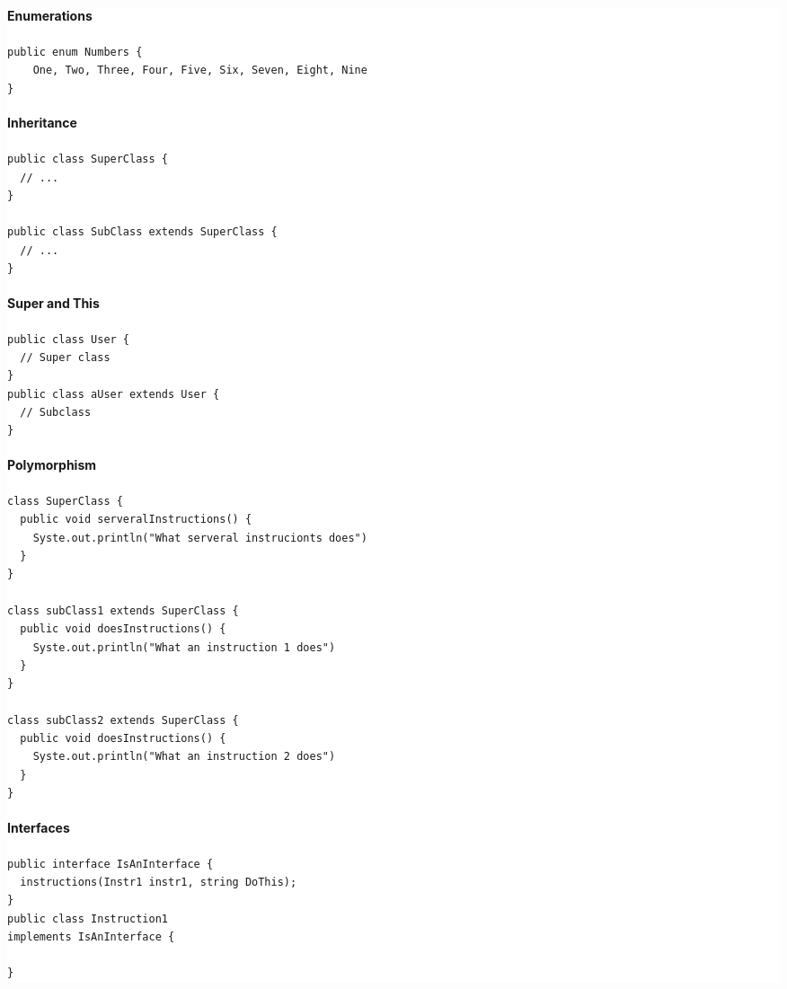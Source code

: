 
#### Enumerations
```markdown
public enum Numbers {
	One, Two, Three, Four, Five, Six, Seven, Eight, Nine
}
``` 

#### Inheritance
```markdown
public class SuperClass {
  // ...
}

public class SubClass extends SuperClass {
  // ...
}
``` 

#### Super and This
```markdown
public class User {
  // Super class
}
public class aUser extends User {
  // Subclass
}
``` 

#### Polymorphism
```markdown
class SuperClass {
  public void serveralInstructions() {
    Syste.out.println("What serveral instrucionts does")
  }
}

class subClass1 extends SuperClass {
  public void doesInstructions() {
    Syste.out.println("What an instruction 1 does")
  }
}

class subClass2 extends SuperClass {
  public void doesInstructions() {
    Syste.out.println("What an instruction 2 does")
  }
}
``` 

#### Interfaces
```markdown
public interface IsAnInterface {
  instructions(Instr1 instr1, string DoThis);
}
public class Instruction1
implements IsAnInterface {

}
``` 
